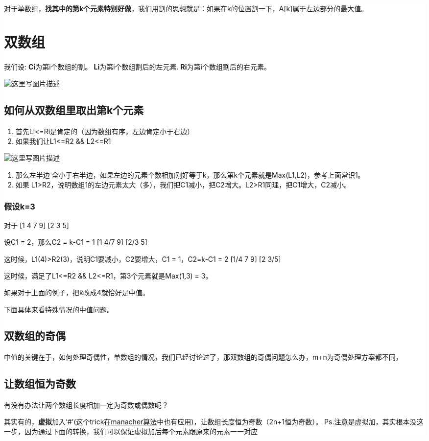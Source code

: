 对于单数组，**找其中的第k个元素特别好做**，我们用割的思想就是：如果在k的位置割一下，A[k]属于左边部分的最大值。

# **双数组**

我们设: 
**Ci**为第i个数组的割。 
**Li**为第i个数组割后的左元素. 
**Ri**为第i个数组割后的右元素。

![这里写图片描述](http://img.blog.csdn.net/20160409212629209)

## **如何从双数组里取出第k个元素**

1. 首先Li<=Ri是肯定的（因为数组有序，左边肯定小于右边）
2. 如果我们让L1<=R2 && L2<=R1

![这里写图片描述](http://img.blog.csdn.net/20160409212649178)

1. 那么左半边 全小于右半边，如果左边的元素个数相加刚好等于k，那么第k个元素就是Max(L1,L2)，参考上面常识1。
2. 如果 L1>R2，说明数组1的左边元素太大（多），我们把C1减小，把C2增大。L2>R1同理，把C1增大，C2减小。

### **假设k=3**

对于 
[1 4 7 9] 
[2 3 5]

设C1 = 2，那么C2 = k-C1 = 1 
[1 4/7 9] 
[2/3 5]

这时候，L1(4)>R2(3)，说明C1要减小，C2要增大，C1 = 1，C2=k-C1 = 2 
[1/4 7 9] 
[2 3/5]

这时候，满足了L1<=R2 && L2<=R1，第3个元素就是Max(1,3) = 3。

如果对于上面的例子，把k改成4就恰好是中值。

下面具体来看特殊情况的中值问题。

## **双数组的奇偶**

中值的关键在于，如何处理奇偶性，单数组的情况，我们已经讨论过了，那双数组的奇偶问题怎么办，m+n为奇偶处理方案都不同，

## **让数组恒为奇数**

有没有办法让两个数组长度相加一定为奇数或偶数呢？

其实有的，**虚拟**加入‘#’(这个trick在[manacher算法](http://blog.csdn.net/hk2291976/article/details/51107886)中也有应用)，让数组长度恒为奇数（2n+1恒为奇数）。 
Ps.注意是虚拟加，其实根本没这一步，因为通过下面的转换，我们可以保证虚拟加后每个元素跟原来的元素一一对应
